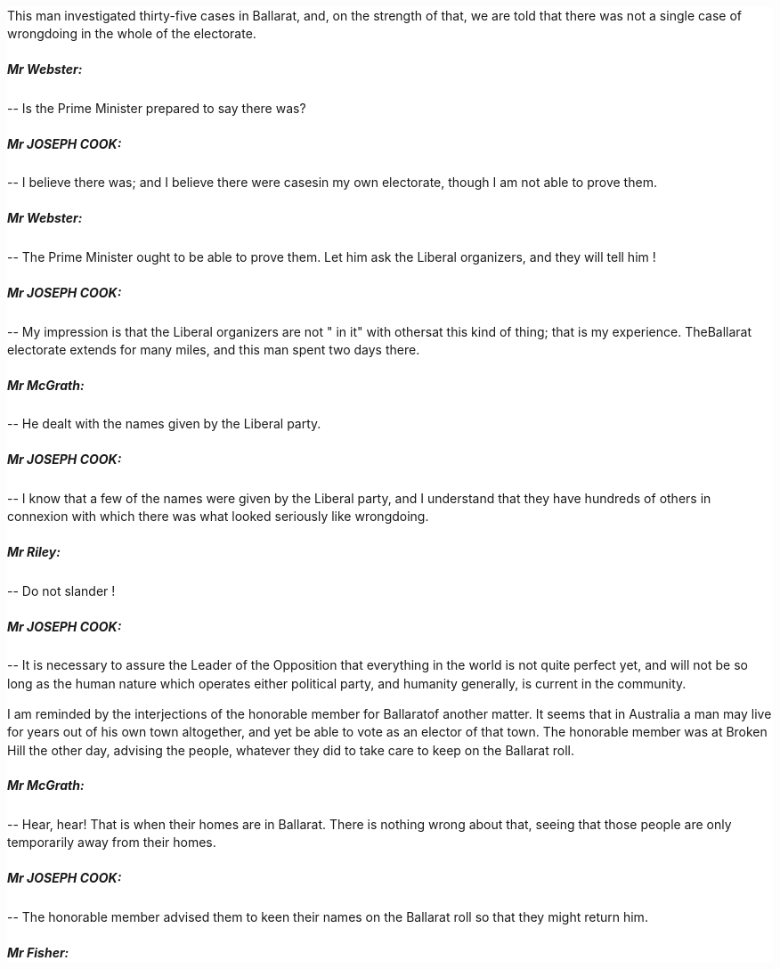 This man investigated thirty-five cases in Ballarat, and, on the strength of that, we are told that there was not a single case of wrongdoing in the whole of the electorate. 

##### Mr Webster:

-- Is the Prime Minister prepared to say there was? 

##### Mr JOSEPH COOK:

-- I believe there was; and I believe there were casesin my own electorate, though I am not able to prove them. 

##### Mr Webster:

-- The Prime Minister ought to be able to prove them. Let him ask the Liberal organizers, and they will tell him ! 

##### Mr JOSEPH COOK:

-- My impression is that the Liberal organizers are not " in it" with othersat this kind of thing; that is my experience. TheBallarat electorate extends for many miles, and this man spent two days there. 

##### Mr McGrath:

-- He dealt with the names given by the Liberal party. 

##### Mr JOSEPH COOK:

-- I know that a few of the names were given by the Liberal party, and I understand that they have hundreds of others in connexion with which there was what looked seriously like wrongdoing. 

##### Mr Riley:

-- Do not slander ! 

##### Mr JOSEPH COOK:

-- It is necessary to assure the Leader of the Opposition that everything in the world is not quite perfect yet, and will not be so long as the human nature which operates either political party, and humanity generally, is current in the community. 

I am reminded by the interjections of the honorable member for Ballaratof another matter. It seems that in Australia a man may live for years out of his own town altogether, and yet be able to vote as an elector of that town. The honorable member was at Broken Hill the other day, advising the people, whatever they did to take care to keep on the Ballarat roll. 

##### Mr McGrath:

-- Hear, hear! That is when their homes are in Ballarat. There is nothing wrong about that, seeing that those people are only temporarily away from their homes. 

##### Mr JOSEPH COOK:

-- The honorable member advised them to keen their names on the Ballarat roll so that they might return him. 

##### Mr Fisher:
